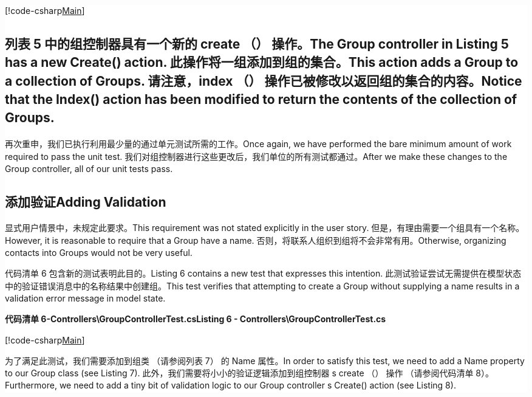 [!code-csharp[Main](iteration-6-use-test-driven-development-cs/samples/sample5.cs)]

## <a name="the-group-controller-in-listing-5-has-a-new-create-action-this-action-adds-a-group-to-a-collection-of-groups-notice-that-the-index-action-has-been-modified-to-return-the-contents-of-the-collection-of-groups"></a><span data-ttu-id="d96d5-241">列表 5 中的组控制器具有一个新的 create （） 操作。</span><span class="sxs-lookup"><span data-stu-id="d96d5-241">The Group controller in Listing 5 has a new Create() action.</span></span> <span data-ttu-id="d96d5-242">此操作将一组添加到组的集合。</span><span class="sxs-lookup"><span data-stu-id="d96d5-242">This action adds a Group to a collection of Groups.</span></span> <span data-ttu-id="d96d5-243">请注意，index （） 操作已被修改以返回组的集合的内容。</span><span class="sxs-lookup"><span data-stu-id="d96d5-243">Notice that the Index() action has been modified to return the contents of the collection of Groups.</span></span>

<span data-ttu-id="d96d5-244">再次重申，我们已执行利用最少量的通过单元测试所需的工作。</span><span class="sxs-lookup"><span data-stu-id="d96d5-244">Once again, we have performed the bare minimum amount of work required to pass the unit test.</span></span> <span data-ttu-id="d96d5-245">我们对组控制器进行这些更改后，我们单位的所有测试都通过。</span><span class="sxs-lookup"><span data-stu-id="d96d5-245">After we make these changes to the Group controller, all of our unit tests pass.</span></span>

## <a name="adding-validation"></a><span data-ttu-id="d96d5-246">添加验证</span><span class="sxs-lookup"><span data-stu-id="d96d5-246">Adding Validation</span></span>

<span data-ttu-id="d96d5-247">显式用户情景中，未规定此要求。</span><span class="sxs-lookup"><span data-stu-id="d96d5-247">This requirement was not stated explicitly in the user story.</span></span> <span data-ttu-id="d96d5-248">但是，有理由需要一个组具有一个名称。</span><span class="sxs-lookup"><span data-stu-id="d96d5-248">However, it is reasonable to require that a Group have a name.</span></span> <span data-ttu-id="d96d5-249">否则，将联系人组织到组将不会非常有用。</span><span class="sxs-lookup"><span data-stu-id="d96d5-249">Otherwise, organizing contacts into Groups would not be very useful.</span></span>

<span data-ttu-id="d96d5-250">代码清单 6 包含新的测试表明此目的。</span><span class="sxs-lookup"><span data-stu-id="d96d5-250">Listing 6 contains a new test that expresses this intention.</span></span> <span data-ttu-id="d96d5-251">此测试验证尝试无需提供在模型状态中的验证错误消息中的名称结果中创建组。</span><span class="sxs-lookup"><span data-stu-id="d96d5-251">This test verifies that attempting to create a Group without supplying a name results in a validation error message in model state.</span></span>

<span data-ttu-id="d96d5-252">**代码清单 6-Controllers\GroupControllerTest.cs**</span><span class="sxs-lookup"><span data-stu-id="d96d5-252">**Listing 6 - Controllers\GroupControllerTest.cs**</span></span>

[!code-csharp[Main](iteration-6-use-test-driven-development-cs/samples/sample6.cs)]

<span data-ttu-id="d96d5-253">为了满足此测试，我们需要添加到组类 （请参阅列表 7） 的 Name 属性。</span><span class="sxs-lookup"><span data-stu-id="d96d5-253">In order to satisfy this test, we need to add a Name property to our Group class (see Listing 7).</span></span> <span data-ttu-id="d96d5-254">此外，我们需要将小小的验证逻辑添加到组控制器 s create （） 操作 （请参阅代码清单 8）。</span><span class="sxs-lookup"><span data-stu-id="d96d5-254">Furthermore, we need to add a tiny bit of validation logic to our Group controller s Create() action (see Listing 8).</span></span>
